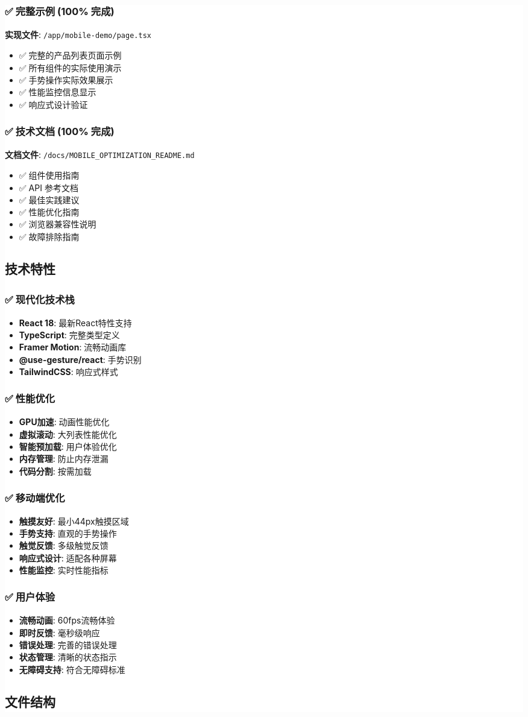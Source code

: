 ### ✅ 完整示例 (100% 完成)

**实现文件**: `/app/mobile-demo/page.tsx`
- ✅ 完整的产品列表页面示例
- ✅ 所有组件的实际使用演示
- ✅ 手势操作实际效果展示
- ✅ 性能监控信息显示
- ✅ 响应式设计验证

### ✅ 技术文档 (100% 完成)

**文档文件**: `/docs/MOBILE_OPTIMIZATION_README.md`
- ✅ 组件使用指南
- ✅ API 参考文档
- ✅ 最佳实践建议
- ✅ 性能优化指南
- ✅ 浏览器兼容性说明
- ✅ 故障排除指南

## 技术特性

### ✅ 现代化技术栈
- **React 18**: 最新React特性支持
- **TypeScript**: 完整类型定义
- **Framer Motion**: 流畅动画库
- **@use-gesture/react**: 手势识别
- **TailwindCSS**: 响应式样式

### ✅ 性能优化
- **GPU加速**: 动画性能优化
- **虚拟滚动**: 大列表性能优化
- **智能预加载**: 用户体验优化
- **内存管理**: 防止内存泄漏
- **代码分割**: 按需加载

### ✅ 移动端优化
- **触摸友好**: 最小44px触摸区域
- **手势支持**: 直观的手势操作
- **触觉反馈**: 多级触觉反馈
- **响应式设计**: 适配各种屏幕
- **性能监控**: 实时性能指标

### ✅ 用户体验
- **流畅动画**: 60fps流畅体验
- **即时反馈**: 毫秒级响应
- **错误处理**: 完善的错误处理
- **状态管理**: 清晰的状态指示
- **无障碍支持**: 符合无障碍标准

## 文件结构
